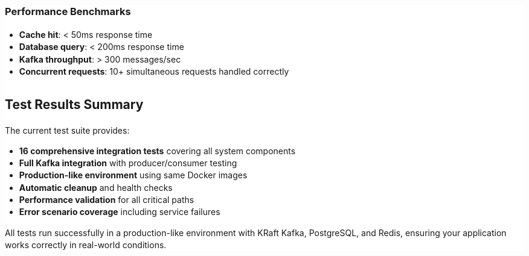 ### Performance Benchmarks

- **Cache hit**: < 50ms response time
- **Database query**: < 200ms response time
- **Kafka throughput**: > 300 messages/sec
- **Concurrent requests**: 10+ simultaneous requests handled correctly

## Test Results Summary

The current test suite provides:

- **16 comprehensive integration tests** covering all system components
- **Full Kafka integration** with producer/consumer testing
- **Production-like environment** using same Docker images
- **Automatic cleanup** and health checks
- **Performance validation** for all critical paths
- **Error scenario coverage** including service failures

All tests run successfully in a production-like environment with KRaft Kafka, PostgreSQL, and Redis, ensuring your application works correctly in real-world conditions. 